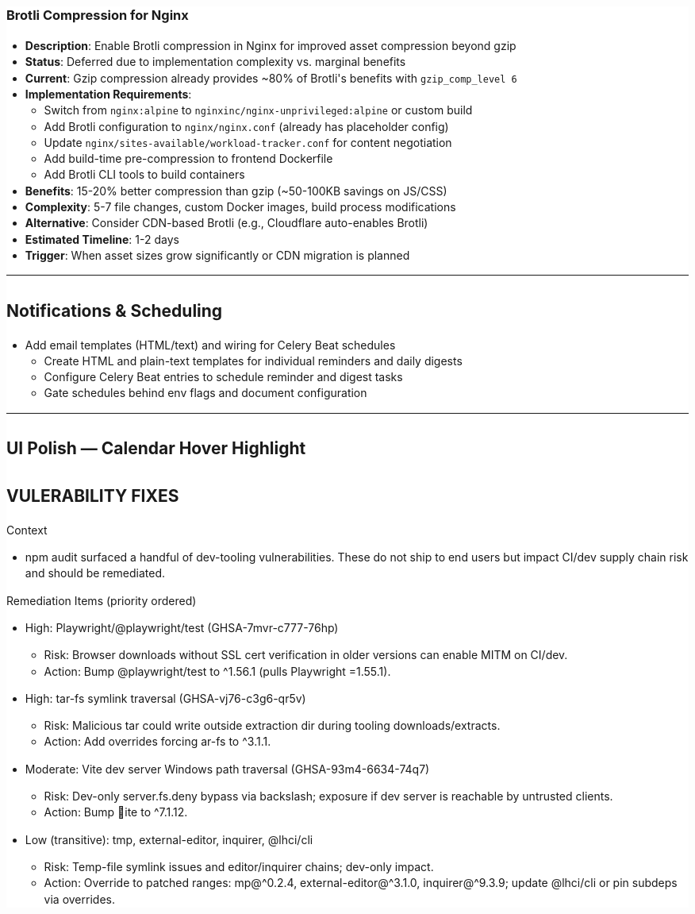 ### Brotli Compression for Nginx
- **Description**: Enable Brotli compression in Nginx for improved asset compression beyond gzip
- **Status**: Deferred due to implementation complexity vs. marginal benefits
- **Current**: Gzip compression already provides ~80% of Brotli's benefits with `gzip_comp_level 6`
- **Implementation Requirements**:
  - Switch from `nginx:alpine` to `nginxinc/nginx-unprivileged:alpine` or custom build
  - Add Brotli configuration to `nginx/nginx.conf` (already has placeholder config)
  - Update `nginx/sites-available/workload-tracker.conf` for content negotiation
  - Add build-time pre-compression to frontend Dockerfile
  - Add Brotli CLI tools to build containers
- **Benefits**: 15-20% better compression than gzip (~50-100KB savings on JS/CSS)
- **Complexity**: 5-7 file changes, custom Docker images, build process modifications
- **Alternative**: Consider CDN-based Brotli (e.g., Cloudflare auto-enables Brotli)
- **Estimated Timeline**: 1-2 days
- **Trigger**: When asset sizes grow significantly or CDN migration is planned

---

## Notifications & Scheduling

- Add email templates (HTML/text) and wiring for Celery Beat schedules
  - Create HTML and plain-text templates for individual reminders and daily digests
  - Configure Celery Beat entries to schedule reminder and digest tasks
  - Gate schedules behind env flags and document configuration

---

## UI Polish — Calendar Hover Highlight

## VULERABILITY FIXES

Context
- npm audit surfaced a handful of dev-tooling vulnerabilities. These do not ship to end users but impact CI/dev supply chain risk and should be remediated.

Remediation Items (priority ordered)
- High: Playwright/@playwright/test (GHSA-7mvr-c777-76hp)
  - Risk: Browser downloads without SSL cert verification in older versions can enable MITM on CI/dev.
  - Action: Bump @playwright/test to ^1.56.1 (pulls Playwright =1.55.1).

- High: tar-fs symlink traversal (GHSA-vj76-c3g6-qr5v)
  - Risk: Malicious tar could write outside extraction dir during tooling downloads/extracts.
  - Action: Add overrides forcing 	ar-fs to ^3.1.1.

- Moderate: Vite dev server Windows path traversal (GHSA-93m4-6634-74q7)
  - Risk: Dev-only server.fs.deny bypass via backslash; exposure if dev server is reachable by untrusted clients.
  - Action: Bump ite to ^7.1.12.

- Low (transitive): tmp, external-editor, inquirer, @lhci/cli
  - Risk: Temp-file symlink issues and editor/inquirer chains; dev-only impact.
  - Action: Override to patched ranges: 	mp@^0.2.4, external-editor@^3.1.0, inquirer@^9.3.9; update @lhci/cli or pin subdeps via overrides.
